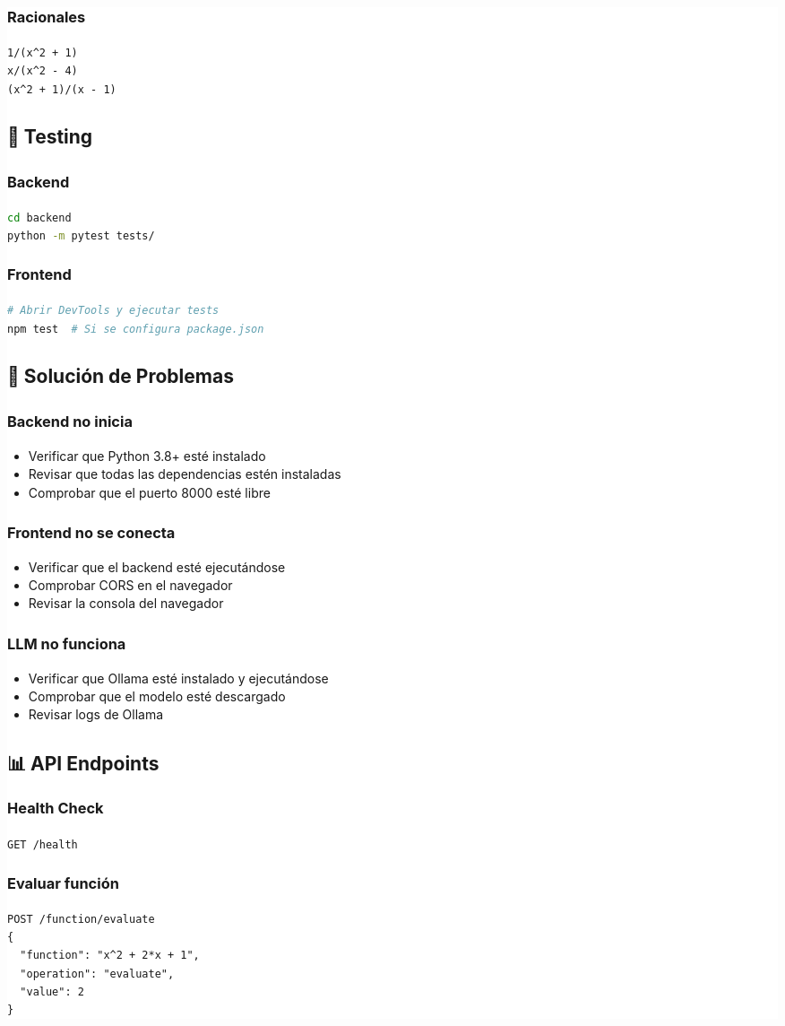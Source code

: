 ### Racionales
```
1/(x^2 + 1)
x/(x^2 - 4)
(x^2 + 1)/(x - 1)
```

## 🧪 Testing

### Backend
```bash
cd backend
python -m pytest tests/
```

### Frontend
```bash
# Abrir DevTools y ejecutar tests
npm test  # Si se configura package.json
```

## 🐛 Solución de Problemas

### Backend no inicia
- Verificar que Python 3.8+ esté instalado
- Revisar que todas las dependencias estén instaladas
- Comprobar que el puerto 8000 esté libre

### Frontend no se conecta
- Verificar que el backend esté ejecutándose
- Comprobar CORS en el navegador
- Revisar la consola del navegador

### LLM no funciona
- Verificar que Ollama esté instalado y ejecutándose
- Comprobar que el modelo esté descargado
- Revisar logs de Ollama

## 📊 API Endpoints

### Health Check
```http
GET /health
```

### Evaluar función
```http
POST /function/evaluate
{
  "function": "x^2 + 2*x + 1",
  "operation": "evaluate",
  "value": 2
}
```
